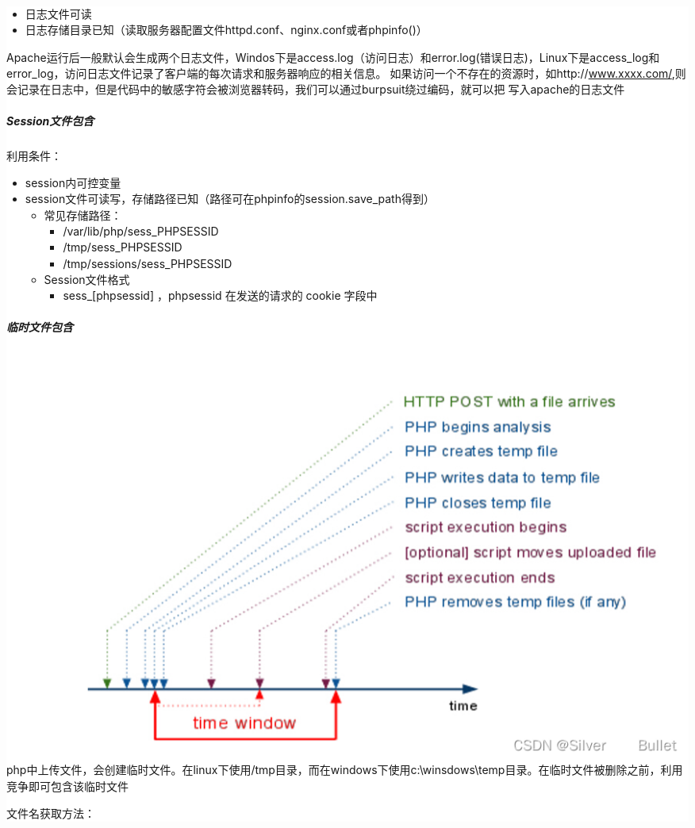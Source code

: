 - 日志文件可读
- 日志存储目录已知（读取服务器配置文件httpd.conf、nginx.conf或者phpinfo()）

Apache运行后一般默认会生成两个日志文件，Windos下是access.log（访问日志）和error.log(错误日志)，Linux下是access_log和error_log，访问日志文件记录了客户端的每次请求和服务器响应的相关信息。
 如果访问一个不存在的资源时，如http://www.xxxx.com/<?php phpinfo();  ?>,则会记录在日志中，但是代码中的敏感字符会被浏览器转码，我们可以通过burpsuit绕过编码，就可以把<?php  phpinfo(); ?> 写入apache的日志文件

##### Session文件包含

利用条件：

- session内可控变量
- session文件可读写，存储路径已知（路径可在phpinfo的session.save_path得到）   
  - 常见存储路径：     
    - /var/lib/php/sess_PHPSESSID
    - /tmp/sess_PHPSESSID
    - /tmp/sessions/sess_PHPSESSID
  - Session文件格式     
    - sess_[phpsessid] ，phpsessid 在发送的请求的 cookie 字段中

##### 临时文件包含

![临时文件包含](assets/d8370312e0fa4da6a2a3f692ddd30a01.png)
 php中上传文件，会创建临时文件。在linux下使用/tmp目录，而在windows下使用c:\winsdows\temp目录。在临时文件被删除之前，利用竞争即可包含该临时文件

文件名获取方法：
